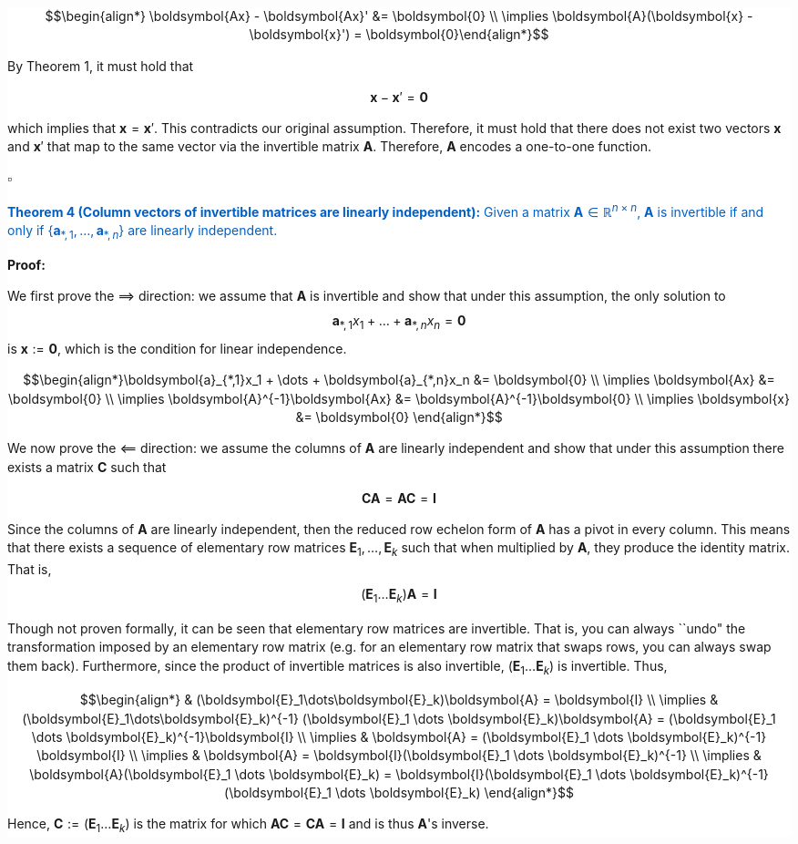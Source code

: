  $$\begin{align*} \boldsymbol{Ax} - \boldsymbol{Ax}' &= \boldsymbol{0} \\ \implies \boldsymbol{A}(\boldsymbol{x} - \boldsymbol{x}') = \boldsymbol{0}\end{align*}$$
 
 By Theorem 1, it must hold that 
 
 $$\boldsymbol{x} - \boldsymbol{x}' = \boldsymbol{0}$$
 
which implies that $\boldsymbol{x} = \boldsymbol{x}'$. This contradicts our original assumption. Therefore, it must hold that there does not exist two vectors $\boldsymbol{x}$ and $\boldsymbol{x}'$ that map to the same vector via the invertible matrix $\boldsymbol{A}$.  Therefore, $\boldsymbol{A}$ encodes a one-to-one function.

$\square$



<span style="color:#0060C6">**Theorem 4 (Column vectors of invertible matrices are linearly independent):** Given a matrix $\boldsymbol{A} \in \mathbb{R}^{n \times n}$,
$\boldsymbol{A}$ is invertible if and only if $\{ \boldsymbol{a}_{*,1}, \dots, \boldsymbol{a}_{*,n} \}$ are linearly independent. </span>

**Proof:**

We first prove the $\implies$ direction: we assume that $\boldsymbol{A}$ is invertible and show that under this assumption, the only solution to
$$\boldsymbol{a}_{*,1}x_1 + \dots + \boldsymbol{a}_{*,n}x_n = \boldsymbol{0}$$
is $\boldsymbol{x} := \boldsymbol{0}$, which is the condition for linear independence.

$$\begin{align*}\boldsymbol{a}_{*,1}x_1 + \dots + \boldsymbol{a}_{*,n}x_n &= \boldsymbol{0} \\ \implies \boldsymbol{Ax} &= \boldsymbol{0} \\ \implies \boldsymbol{A}^{-1}\boldsymbol{Ax} &= \boldsymbol{A}^{-1}\boldsymbol{0} \\ \implies \boldsymbol{x} &= \boldsymbol{0} \end{align*}$$

We now prove the $\impliedby$ direction: we assume the columns of $\boldsymbol{A}$ are linearly independent and show that under this assumption there exists a matrix $\boldsymbol{C}$ such that

$$\boldsymbol{CA} = \boldsymbol{AC} = \boldsymbol{I}$$

Since the columns of $\boldsymbol{A}$ are linearly independent, then the reduced row echelon form of $\boldsymbol{A}$ has a pivot in every column. This means that there exists a sequence of elementary row matrices $\boldsymbol{E}_1, \dots, \boldsymbol{E}_k$ such that when multiplied by $\boldsymbol{A}$, they produce the identity matrix. That is,
$$(\boldsymbol{E}_1\dots\boldsymbol{E}_k)\boldsymbol{A} = \boldsymbol{I}$$

Though not proven formally, it can be seen that elementary row matrices are invertible.  That is, you can always ``undo" the transformation imposed by an elementary row matrix (e.g. for an elementary row matrix that swaps rows, you can always swap them back). Furthermore, since the product of invertible matrices is also invertible, $(\boldsymbol{E}_1\dots\boldsymbol{E}_k)$ is invertible. Thus,

$$\begin{align*} & (\boldsymbol{E}_1\dots\boldsymbol{E}_k)\boldsymbol{A} = \boldsymbol{I} \\ \implies & (\boldsymbol{E}_1\dots\boldsymbol{E}_k)^{-1} (\boldsymbol{E}_1 \dots \boldsymbol{E}_k)\boldsymbol{A} = (\boldsymbol{E}_1 \dots \boldsymbol{E}_k)^{-1}\boldsymbol{I} \\ \implies & \boldsymbol{A} = (\boldsymbol{E}_1 \dots \boldsymbol{E}_k)^{-1} \boldsymbol{I} \\ \implies & \boldsymbol{A} = \boldsymbol{I}(\boldsymbol{E}_1 \dots \boldsymbol{E}_k)^{-1} \\ \implies & \boldsymbol{A}(\boldsymbol{E}_1 \dots \boldsymbol{E}_k) = \boldsymbol{I}(\boldsymbol{E}_1 \dots \boldsymbol{E}_k)^{-1}(\boldsymbol{E}_1 \dots \boldsymbol{E}_k) \end{align*}$$ 

Hence, $\boldsymbol{C} := (\boldsymbol{E}_1 \dots \boldsymbol{E}_k)$ is the matrix for which $\boldsymbol{AC} = \boldsymbol{CA} = \boldsymbol{I}$ and is thus $\boldsymbol{A}$'s inverse.
